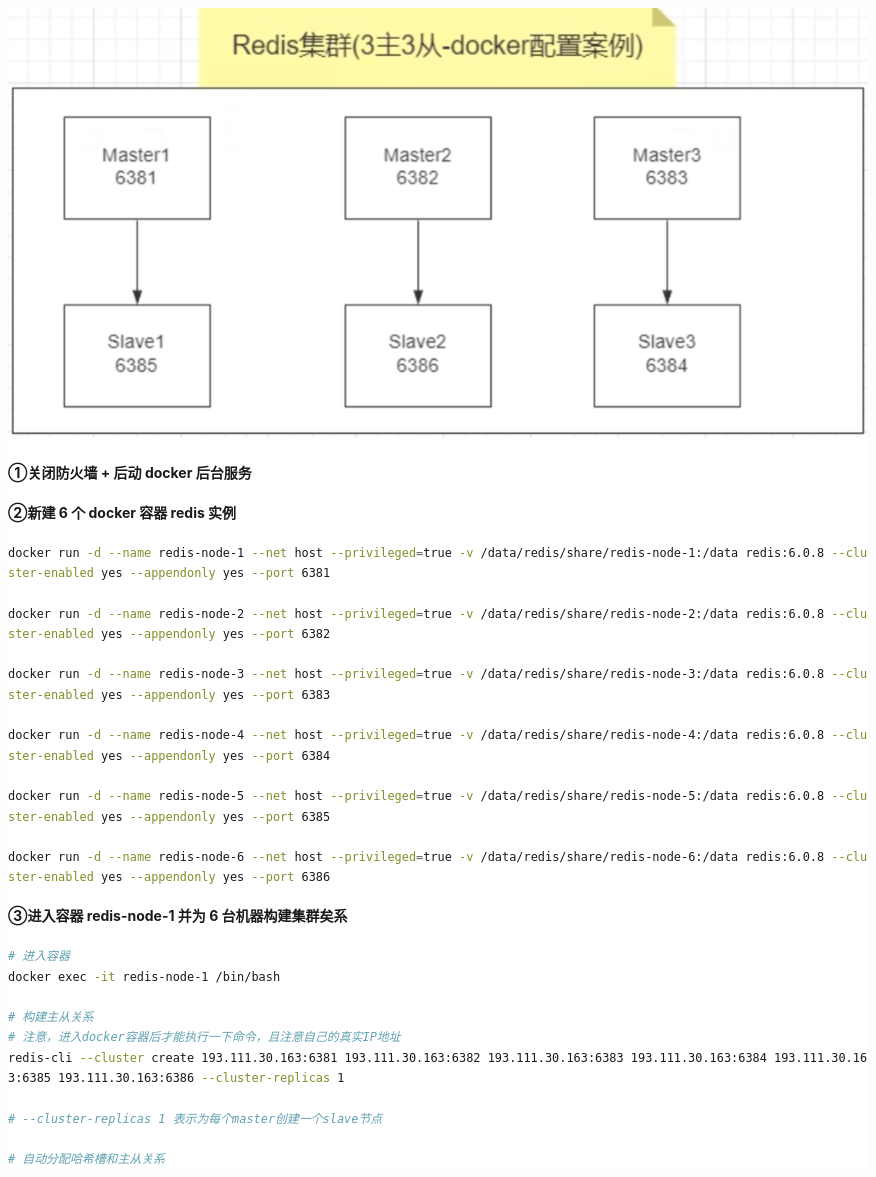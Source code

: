 ![image-20230416201047619](./assets/image-20230416201047619.png)

#### ①关闭防火墙 + 后动 docker 后台服务

#### ②新建 6 个 docker 容器 redis 实例

```sh
docker run -d --name redis-node-1 --net host --privileged=true -v /data/redis/share/redis-node-1:/data redis:6.0.8 --cluster-enabled yes --appendonly yes --port 6381

docker run -d --name redis-node-2 --net host --privileged=true -v /data/redis/share/redis-node-2:/data redis:6.0.8 --cluster-enabled yes --appendonly yes --port 6382

docker run -d --name redis-node-3 --net host --privileged=true -v /data/redis/share/redis-node-3:/data redis:6.0.8 --cluster-enabled yes --appendonly yes --port 6383

docker run -d --name redis-node-4 --net host --privileged=true -v /data/redis/share/redis-node-4:/data redis:6.0.8 --cluster-enabled yes --appendonly yes --port 6384

docker run -d --name redis-node-5 --net host --privileged=true -v /data/redis/share/redis-node-5:/data redis:6.0.8 --cluster-enabled yes --appendonly yes --port 6385

docker run -d --name redis-node-6 --net host --privileged=true -v /data/redis/share/redis-node-6:/data redis:6.0.8 --cluster-enabled yes --appendonly yes --port 6386
```

#### ③进入容器 redis-node-1 并为 6 台机器构建集群矣系

```sh
# 进入容器
docker exec -it redis-node-1 /bin/bash

# 构建主从关系
# 注意，进入docker容器后才能执行一下命令，且注意自己的真实IP地址
redis-cli --cluster create 193.111.30.163:6381 193.111.30.163:6382 193.111.30.163:6383 193.111.30.163:6384 193.111.30.163:6385 193.111.30.163:6386 --cluster-replicas 1

# --cluster-replicas 1 表示为每个master创建一个slave节点

# 自动分配哈希槽和主从关系
```
